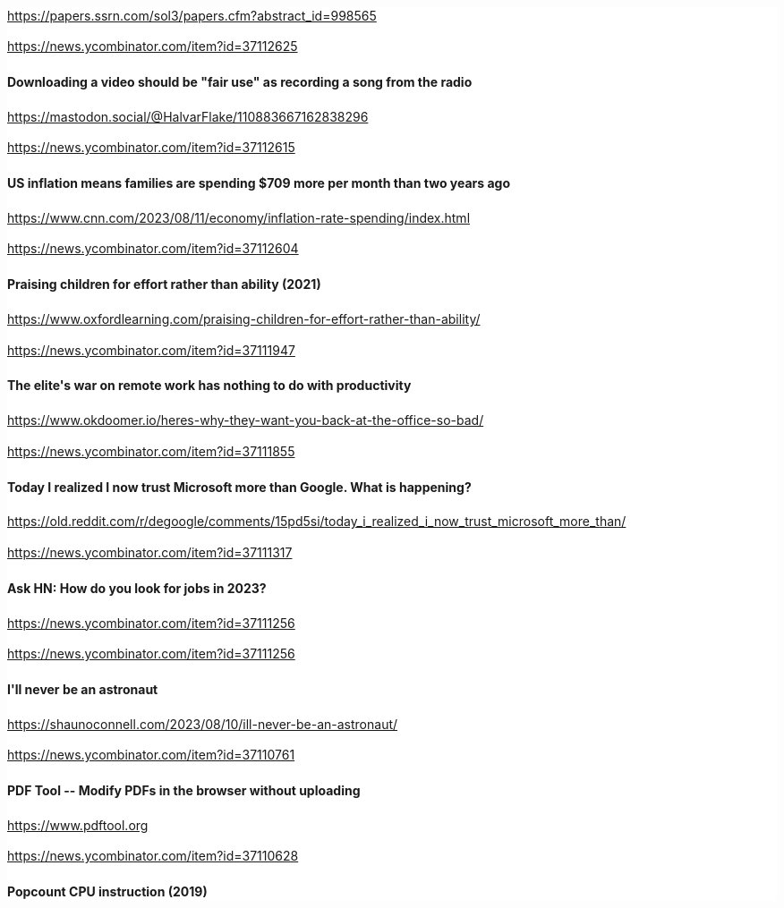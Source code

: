 https://papers.ssrn.com/sol3/papers.cfm?abstract_id=998565

https://news.ycombinator.com/item?id=37112625

#### Downloading a video should be "fair use" as recording a song from the radio

https://mastodon.social/@HalvarFlake/110883667162838296

https://news.ycombinator.com/item?id=37112615

#### US inflation means families are spending \$709 more per month than two years ago

https://www.cnn.com/2023/08/11/economy/inflation-rate-spending/index.html

https://news.ycombinator.com/item?id=37112604

#### Praising children for effort rather than ability (2021)

https://www.oxfordlearning.com/praising-children-for-effort-rather-than-ability/

https://news.ycombinator.com/item?id=37111947

#### The elite's war on remote work has nothing to do with productivity

https://www.okdoomer.io/heres-why-they-want-you-back-at-the-office-so-bad/

https://news.ycombinator.com/item?id=37111855

#### Today I realized I now trust Microsoft more than Google. What is happening?

https://old.reddit.com/r/degoogle/comments/15pd5si/today_i_realized_i_now_trust_microsoft_more_than/

https://news.ycombinator.com/item?id=37111317

#### Ask HN: How do you look for jobs in 2023?

https://news.ycombinator.com/item?id=37111256

https://news.ycombinator.com/item?id=37111256

#### I'll never be an astronaut

https://shaunoconnell.com/2023/08/10/ill-never-be-an-astronaut/

https://news.ycombinator.com/item?id=37110761

#### PDF Tool -- Modify PDFs in the browser without uploading

https://www.pdftool.org

https://news.ycombinator.com/item?id=37110628

#### Popcount CPU instruction (2019)
